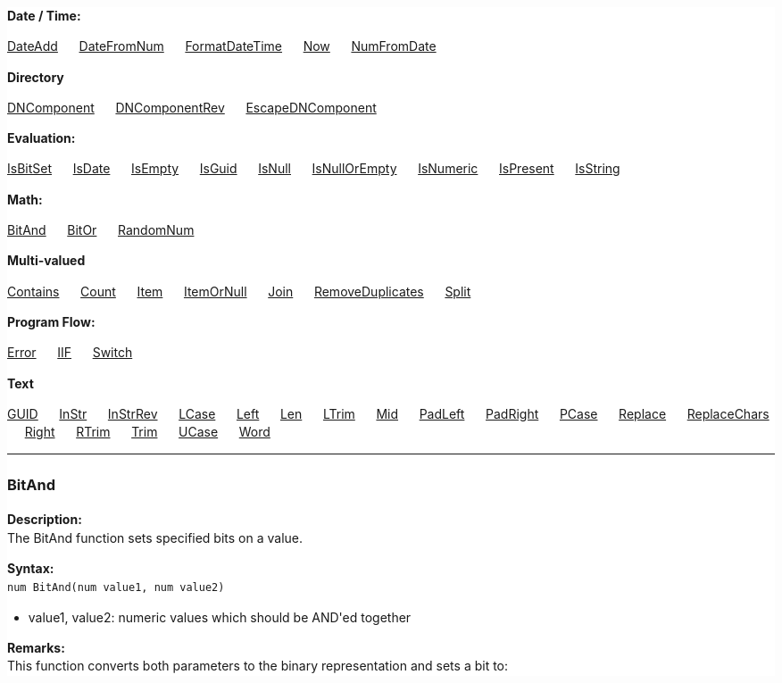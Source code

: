 **Date / Time:**

[DateAdd](#dateadd) &nbsp;&nbsp;&nbsp;&nbsp; [DateFromNum](#datefromnum)  &nbsp;&nbsp;&nbsp;&nbsp; [FormatDateTime](#formatdatetime)  &nbsp;&nbsp;&nbsp;&nbsp; [Now](#now)  &nbsp;&nbsp;&nbsp;&nbsp; [NumFromDate](#numfromdate)

**Directory**

[DNComponent](#dncomponent)  &nbsp;&nbsp;&nbsp;&nbsp; [DNComponentRev](#dncomponentrev) &nbsp;&nbsp;&nbsp;&nbsp; [EscapeDNComponent](#escapedncomponent)

**Evaluation:**

[IsBitSet](#isbitset)  &nbsp;&nbsp;&nbsp;&nbsp; [IsDate](#isdate) &nbsp;&nbsp;&nbsp;&nbsp; [IsEmpty](#isempty)
&nbsp;&nbsp;&nbsp;&nbsp; [IsGuid](#isguid) &nbsp;&nbsp;&nbsp;&nbsp; [IsNull](#isnull) &nbsp;&nbsp;&nbsp;&nbsp; [IsNullOrEmpty](#isnullorempty) &nbsp;&nbsp;&nbsp;&nbsp; [IsNumeric](#isnumeric)  &nbsp;&nbsp;&nbsp;&nbsp; [IsPresent](#ispresent) &nbsp;&nbsp;&nbsp;&nbsp; [IsString](#isstring)

**Math:**

[BitAnd](#bitand) &nbsp;&nbsp;&nbsp;&nbsp; [BitOr](#bitor) &nbsp;&nbsp;&nbsp;&nbsp; [RandomNum](#randomnum)

**Multi-valued**

[Contains](#contains) &nbsp;&nbsp;&nbsp;&nbsp; [Count](#count) &nbsp;&nbsp;&nbsp;&nbsp; [Item](#item)   &nbsp;&nbsp;&nbsp;&nbsp; [ItemOrNull](#itemornull) &nbsp;&nbsp;&nbsp;&nbsp; [Join](#join) &nbsp;&nbsp;&nbsp;&nbsp; [RemoveDuplicates](#removeduplicates) &nbsp;&nbsp;&nbsp;&nbsp; [Split](#split)

**Program Flow:**

[Error](#error) &nbsp;&nbsp;&nbsp;&nbsp; [IIF](#iif)  &nbsp;&nbsp;&nbsp;&nbsp; [Switch](#switch)


**Text**

[GUID](#guid) &nbsp;&nbsp;&nbsp;&nbsp; [InStr](#instr) &nbsp;&nbsp;&nbsp;&nbsp; [InStrRev](#instrrev) &nbsp;&nbsp;&nbsp;&nbsp; [LCase](#lcase) &nbsp;&nbsp;&nbsp;&nbsp; [Left](#left) &nbsp;&nbsp;&nbsp;&nbsp; [Len](#len) &nbsp;&nbsp;&nbsp;&nbsp; [LTrim](#ltrim)  &nbsp;&nbsp;&nbsp;&nbsp; [Mid](#mid)  &nbsp;&nbsp;&nbsp;&nbsp; [PadLeft](#padleft) &nbsp;&nbsp;&nbsp;&nbsp; [PadRight](#padright) &nbsp;&nbsp;&nbsp;&nbsp; [PCase](#pcase)   &nbsp;&nbsp;&nbsp;&nbsp; [Replace](#replace) &nbsp;&nbsp;&nbsp;&nbsp; [ReplaceChars](#replacechars) &nbsp;&nbsp;&nbsp;&nbsp; [Right](#right) &nbsp;&nbsp;&nbsp;&nbsp; [RTrim](/documentation/articles/rtrim) &nbsp;&nbsp;&nbsp;&nbsp; [Trim](#trim) &nbsp;&nbsp;&nbsp;&nbsp; [UCase](#ucase) &nbsp;&nbsp;&nbsp;&nbsp; [Word](#word)

----------
### BitAnd

**Description:**<br>
The BitAnd function sets specified bits on a value.

**Syntax:**<br>
`num BitAnd(num value1, num value2)`

- value1, value2: numeric values which should be AND'ed together

**Remarks:**<br>
This function converts both parameters to the binary representation and sets a bit to:
